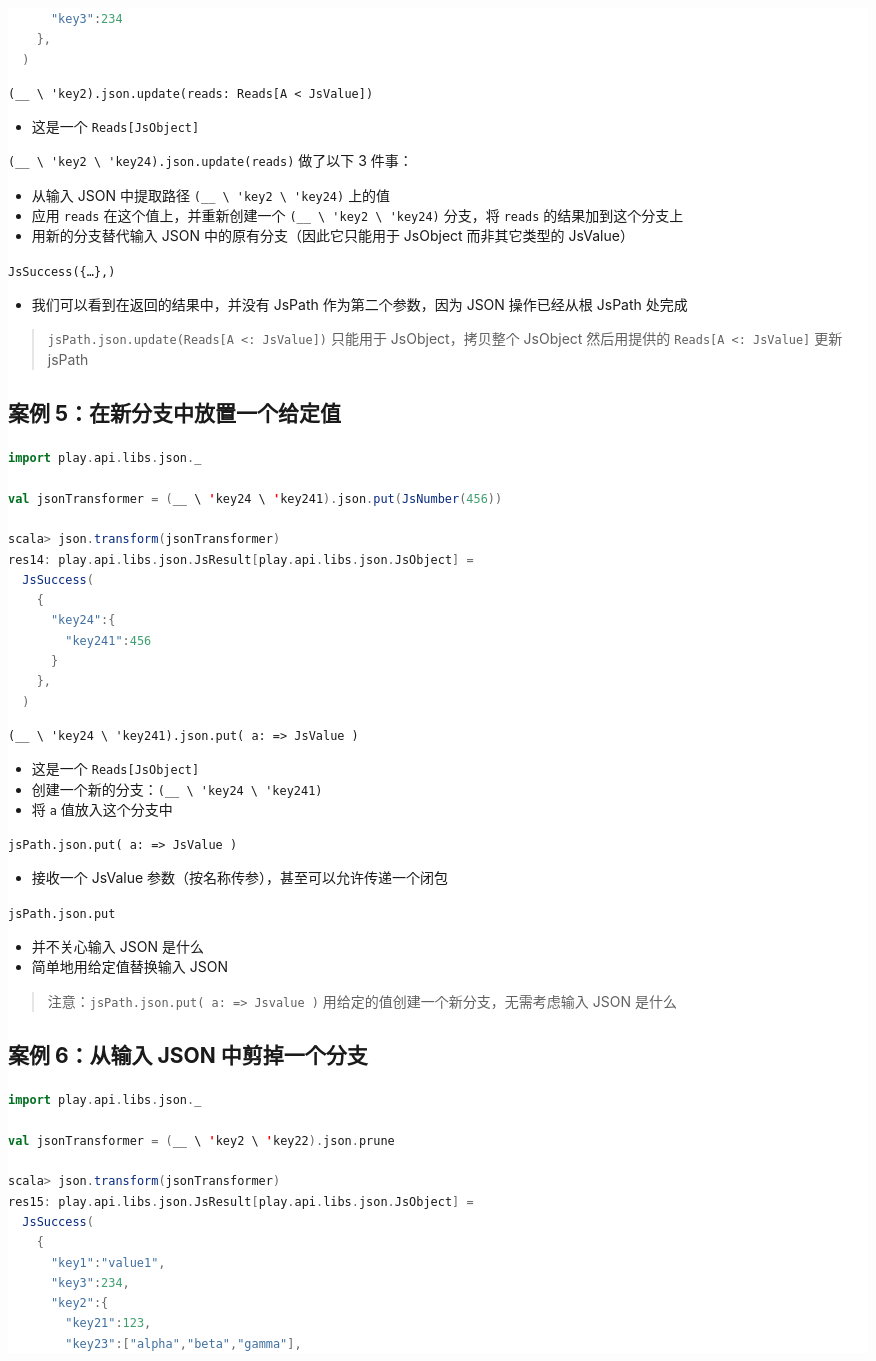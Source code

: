 ```scala
      "key3":234
    },
  )
```

`(__ \ 'key2).json.update(reads: Reads[A < JsValue])`
* 这是一个 `Reads[JsObject]`

`(__ \ 'key2 \ 'key24).json.update(reads)` 做了以下 3 件事：
* 从输入 JSON 中提取路径 `(__ \ 'key2 \ 'key24)` 上的值
* 应用 `reads` 在这个值上，并重新创建一个 `(__ \ 'key2 \ 'key24)` 分支，将 `reads` 的结果加到这个分支上
* 用新的分支替代输入 JSON 中的原有分支（因此它只能用于 JsObject 而非其它类型的 JsValue）

`JsSuccess({…},)`
* 我们可以看到在返回的结果中，并没有 JsPath 作为第二个参数，因为 JSON 操作已经从根 JsPath 处完成

> `jsPath.json.update(Reads[A <: JsValue])` 只能用于 JsObject，拷贝整个 JsObject 然后用提供的 `Reads[A <: JsValue]` 更新 jsPath

## 案例 5：在新分支中放置一个给定值

```scala
import play.api.libs.json._

val jsonTransformer = (__ \ 'key24 \ 'key241).json.put(JsNumber(456))

scala> json.transform(jsonTransformer)
res14: play.api.libs.json.JsResult[play.api.libs.json.JsObject] =
  JsSuccess(
    {
      "key24":{
        "key241":456
      }
    },
  )
```

`(__ \ 'key24 \ 'key241).json.put( a: => JsValue )`
* 这是一个 `Reads[JsObject]`
* 创建一个新的分支：`(__ \ 'key24 \ 'key241)`
* 将 `a` 值放入这个分支中

`jsPath.json.put( a: => JsValue )`
* 接收一个 JsValue 参数（按名称传参），甚至可以允许传递一个闭包

`jsPath.json.put`
* 并不关心输入 JSON 是什么
* 简单地用给定值替换输入 JSON

> 注意：`jsPath.json.put( a: => Jsvalue )` 用给定的值创建一个新分支，无需考虑输入 JSON 是什么

## 案例 6：从输入 JSON 中剪掉一个分支

```scala
import play.api.libs.json._

val jsonTransformer = (__ \ 'key2 \ 'key22).json.prune

scala> json.transform(jsonTransformer)
res15: play.api.libs.json.JsResult[play.api.libs.json.JsObject] =
  JsSuccess(
    {
      "key1":"value1",
      "key3":234,
      "key2":{
        "key21":123,
        "key23":["alpha","beta","gamma"],
```